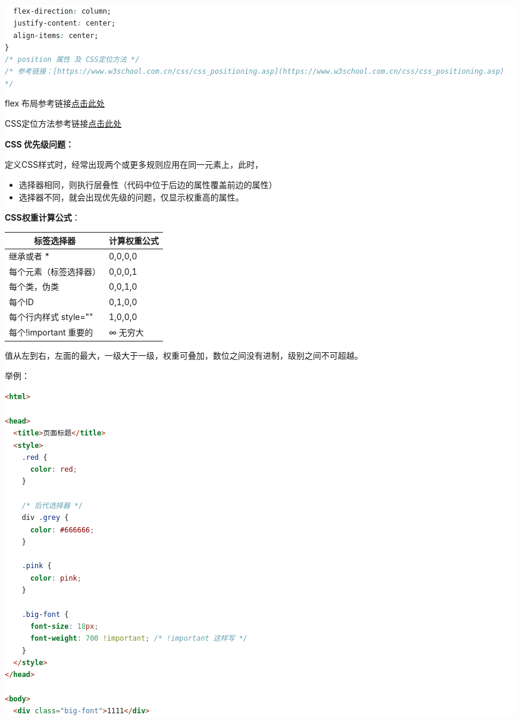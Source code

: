 ```css
  flex-direction: column;
  justify-content: center;
  align-items: center;
}
/* position 属性 及 CSS定位方法 */
/* 参考链接：[https://www.w3school.com.cn/css/css_positioning.asp](https://www.w3school.com.cn/css/css_positioning.asp) */

```

flex 布局参考链接[点击此处](http://www.ruanyifeng.com/blog/2015/07/flex-grammar.html)

CSS定位方法参考链接[点击此处](https://www.w3school.com.cn/css/css_positioning.asp)

**CSS 优先级问题：**

定义CSS样式时，经常出现两个或更多规则应用在同一元素上，此时，

- 选择器相同，则执行层叠性（代码中位于后边的属性覆盖前边的属性）
- 选择器不同，就会出现优先级的问题，仅显示权重高的属性。

**CSS权重计算公式**：

| 标签选择器             | 计算权重公式 |
| ---------------------- | ------------ |
| 继承或者 *             | 0,0,0,0      |
| 每个元素（标签选择器） | 0,0,0,1      |
| 每个类，伪类           | 0,0,1,0      |
| 每个ID                 | 0,1,0,0      |
| 每个行内样式 style=""  | 1,0,0,0      |
| 每个!important  重要的 | ∞ 无穷大     |

值从左到右，左面的最大，一级大于一级，权重可叠加，数位之间没有进制，级别之间不可超越。

举例：

```html
<html>

<head>
  <title>页面标题</title>
  <style>
    .red {
      color: red;
    }

    /* 后代选择器 */
    div .grey {
      color: #666666;
    }

    .pink {
      color: pink;
    }

    .big-font {
      font-size: 18px;
      font-weight: 700 !important; /* !important 这样写 */
    }
  </style>
</head>

<body>
  <div class="big-font">1111</div>
```